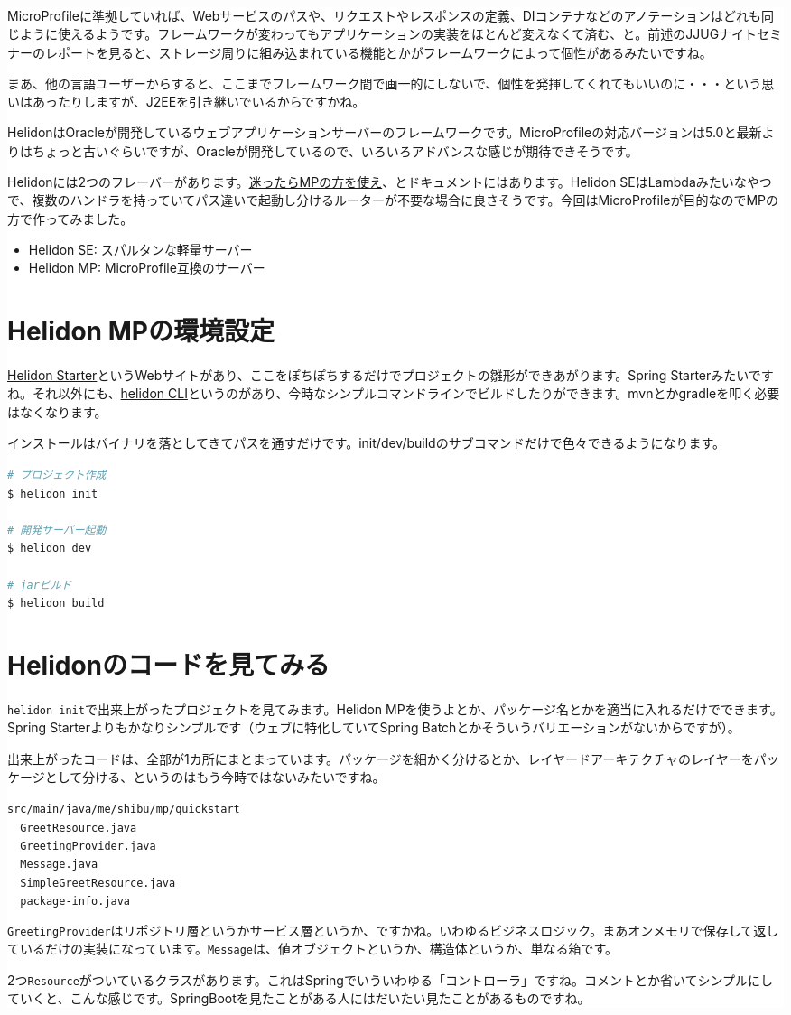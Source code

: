 MicroProfileに準拠していれば、Webサービスのパスや、リクエストやレスポンスの定義、DIコンテナなどのアノテーションはどれも同じように使えるようです。フレームワークが変わってもアプリケーションの実装をほとんど変えなくて済む、と。前述のJJUGナイトセミナーのレポートを見ると、ストレージ周りに組み込まれている機能とかがフレームワークによって個性があるみたいですね。

まあ、他の言語ユーザーからすると、ここまでフレームワーク間で画一的にしないで、個性を発揮してくれてもいいのに・・・という思いはあったりしますが、J2EEを引き継いでいるからですかね。

HelidonはOracleが開発しているウェブアプリケーションサーバーのフレームワークです。MicroProfileの対応バージョンは5.0と最新よりはちょっと古いぐらいですが、Oracleが開発しているので、いろいろアドバンスな感じが期待できそうです。

Helidonには2つのフレーバーがあります。[迷ったらMPの方を使え](https://helidon.io/docs/v3/#/about/introduction:~:text=flavor%20to%20use%20%E2%80%93-,use%20Helidon%20MP.,-Prerequisites)、とドキュメントにはあります。Helidon SEはLambdaみたいなやつで、複数のハンドラを持っていてパス違いで起動し分けるルーターが不要な場合に良さそうです。今回はMicroProfileが目的なのでMPの方で作ってみました。

* Helidon SE: スパルタンな軽量サーバー
* Helidon MP: MicroProfile互換のサーバー

# Helidon MPの環境設定

[Helidon Starter](https://helidon.io/starter/3.1.1?step=1)というWebサイトがあり、ここをぽちぽちするだけでプロジェクトの雛形ができあがります。Spring Starterみたいですね。それ以外にも、[helidon CLI](https://helidon.io/docs/v3/#/about/cli)というのがあり、今時なシンプルコマンドラインでビルドしたりができます。mvnとかgradleを叩く必要はなくなります。

インストールはバイナリを落としてきてパスを通すだけです。init/dev/buildのサブコマンドだけで色々できるようになります。

```bash
# プロジェクト作成
$ helidon init

# 開発サーバー起動
$ helidon dev

# jarビルド
$ helidon build
```

# Helidonのコードを見てみる

``helidon init``で出来上がったプロジェクトを見てみます。Helidon MPを使うよとか、パッケージ名とかを適当に入れるだけでできます。Spring Starterよりもかなりシンプルです（ウェブに特化していてSpring Batchとかそういうバリエーションがないからですが）。

出来上がったコードは、全部が1カ所にまとまっています。パッケージを細かく分けるとか、レイヤードアーキテクチャのレイヤーをパッケージとして分ける、というのはもう今時ではないみたいですね。

```
src/main/java/me/shibu/mp/quickstart
  GreetResource.java
  GreetingProvider.java
  Message.java
  SimpleGreetResource.java
  package-info.java
```

`GreetingProvider`はリポジトリ層というかサービス層というか、ですかね。いわゆるビジネスロジック。まあオンメモリで保存して返しているだけの実装になっています。`Message`は、値オブジェクトというか、構造体というか、単なる箱です。

2つ`Resource`がついているクラスがあります。これはSpringでいういわゆる「コントローラ」ですね。コメントとか省いてシンプルにしていくと、こんな感じです。SpringBootを見たことがある人にはだいたい見たことがあるものですね。
